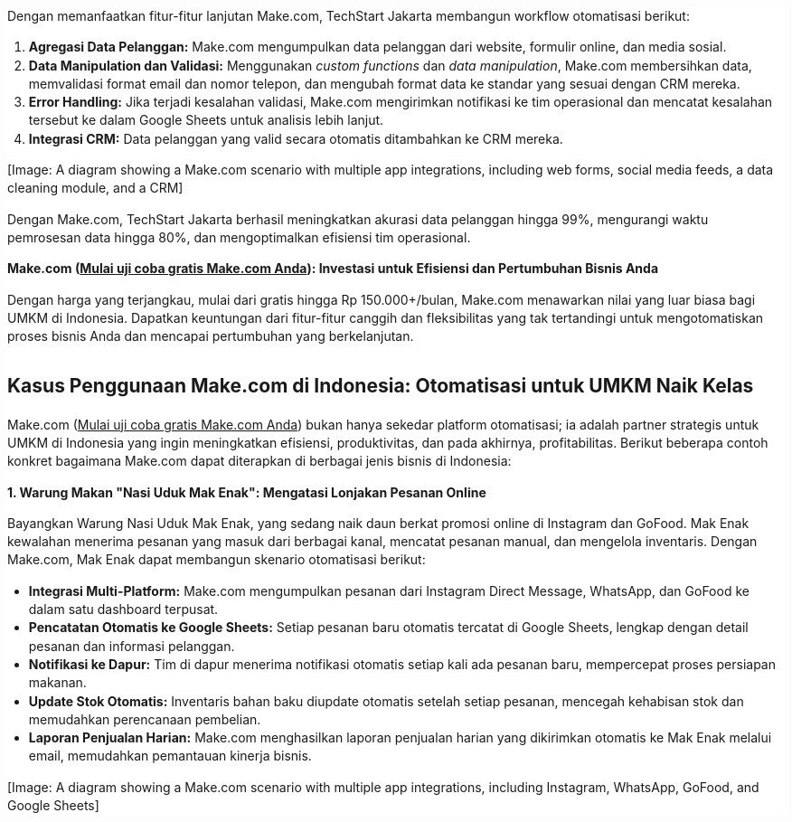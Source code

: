 Dengan memanfaatkan fitur-fitur lanjutan Make.com, TechStart Jakarta membangun workflow otomatisasi berikut:

1. **Agregasi Data Pelanggan:** Make.com mengumpulkan data pelanggan dari website, formulir online, dan media sosial.
2. **Data Manipulation dan Validasi:**  Menggunakan *custom functions* dan *data manipulation*, Make.com membersihkan data, memvalidasi format email dan nomor telepon, dan mengubah format data ke standar yang sesuai dengan CRM mereka.
3. **Error Handling:**  Jika terjadi kesalahan validasi, Make.com mengirimkan notifikasi ke tim operasional dan mencatat kesalahan tersebut ke dalam Google Sheets untuk analisis lebih lanjut.
4. **Integrasi CRM:** Data pelanggan yang valid secara otomatis ditambahkan ke CRM mereka.

[Image: A diagram showing a Make.com scenario with multiple app integrations, including web forms, social media feeds, a data cleaning module, and a CRM]

Dengan Make.com, TechStart Jakarta berhasil meningkatkan akurasi data pelanggan hingga 99%, mengurangi waktu pemrosesan data hingga 80%, dan mengoptimalkan efisiensi tim operasional.

**Make.com (<a href="https://www.make.com/en/register?pc=yodome" rel="noindex nofollow">Mulai uji coba gratis Make.com Anda</a>): Investasi untuk Efisiensi dan Pertumbuhan Bisnis Anda**

Dengan harga yang terjangkau, mulai dari gratis hingga Rp 150.000+/bulan, Make.com menawarkan nilai yang luar biasa bagi UMKM di Indonesia.  Dapatkan keuntungan dari fitur-fitur canggih dan fleksibilitas yang tak tertandingi untuk mengotomatiskan proses bisnis Anda dan mencapai pertumbuhan yang berkelanjutan.

## Kasus Penggunaan Make.com di Indonesia: Otomatisasi untuk UMKM Naik Kelas

Make.com (<a href="https://www.make.com/en/register?pc=yodome" rel="noindex nofollow">Mulai uji coba gratis Make.com Anda</a>) bukan hanya sekedar platform otomatisasi; ia adalah partner strategis untuk UMKM di Indonesia yang ingin meningkatkan efisiensi, produktivitas, dan pada akhirnya, profitabilitas.  Berikut beberapa contoh konkret bagaimana Make.com dapat diterapkan di berbagai jenis bisnis di Indonesia:

**1. Warung Makan "Nasi Uduk Mak Enak": Mengatasi Lonjakan Pesanan Online**

Bayangkan Warung Nasi Uduk Mak Enak, yang sedang naik daun berkat promosi online di Instagram dan GoFood.  Mak Enak kewalahan menerima pesanan yang masuk dari berbagai kanal, mencatat pesanan manual, dan mengelola inventaris.  Dengan Make.com, Mak Enak dapat membangun skenario otomatisasi berikut:

* **Integrasi Multi-Platform:**  Make.com mengumpulkan pesanan dari Instagram Direct Message, WhatsApp, dan GoFood ke dalam satu dashboard terpusat.
* **Pencatatan Otomatis ke Google Sheets:**  Setiap pesanan baru otomatis tercatat di Google Sheets, lengkap dengan detail pesanan dan informasi pelanggan.
* **Notifikasi ke Dapur:**  Tim di dapur menerima notifikasi otomatis setiap kali ada pesanan baru, mempercepat proses persiapan makanan.
* **Update Stok Otomatis:**  Inventaris bahan baku diupdate otomatis setelah setiap pesanan, mencegah kehabisan stok dan memudahkan perencanaan pembelian.
* **Laporan Penjualan Harian:** Make.com menghasilkan laporan penjualan harian yang dikirimkan otomatis ke Mak Enak melalui email, memudahkan pemantauan kinerja bisnis.

[Image: A diagram showing a Make.com scenario with multiple app integrations, including Instagram, WhatsApp, GoFood, and Google Sheets]
